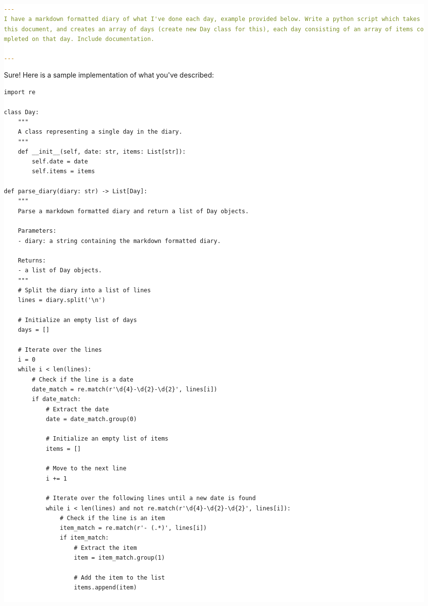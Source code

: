 ```yaml
---
I have a markdown formatted diary of what I've done each day, example provided below. Write a python script which takes this document, and creates an array of days (create new Day class for this), each day consisting of an array of items completed on that day. Include documentation.

---
```


Sure! Here is a sample implementation of what you've described:

```
import re

class Day:
    """
    A class representing a single day in the diary.
    """
    def __init__(self, date: str, items: List[str]):
        self.date = date
        self.items = items

def parse_diary(diary: str) -> List[Day]:
    """
    Parse a markdown formatted diary and return a list of Day objects.
    
    Parameters:
    - diary: a string containing the markdown formatted diary.
    
    Returns:
    - a list of Day objects.
    """
    # Split the diary into a list of lines
    lines = diary.split('\n')
    
    # Initialize an empty list of days
    days = []
    
    # Iterate over the lines
    i = 0
    while i < len(lines):
        # Check if the line is a date
        date_match = re.match(r'\d{4}-\d{2}-\d{2}', lines[i])
        if date_match:
            # Extract the date
            date = date_match.group(0)
            
            # Initialize an empty list of items
            items = []
            
            # Move to the next line
            i += 1
            
            # Iterate over the following lines until a new date is found
            while i < len(lines) and not re.match(r'\d{4}-\d{2}-\d{2}', lines[i]):
                # Check if the line is an item
                item_match = re.match(r'- (.*)', lines[i])
                if item_match:
                    # Extract the item
                    item = item_match.group(1)
                    
                    # Add the item to the list
                    items.append(item)
                
```